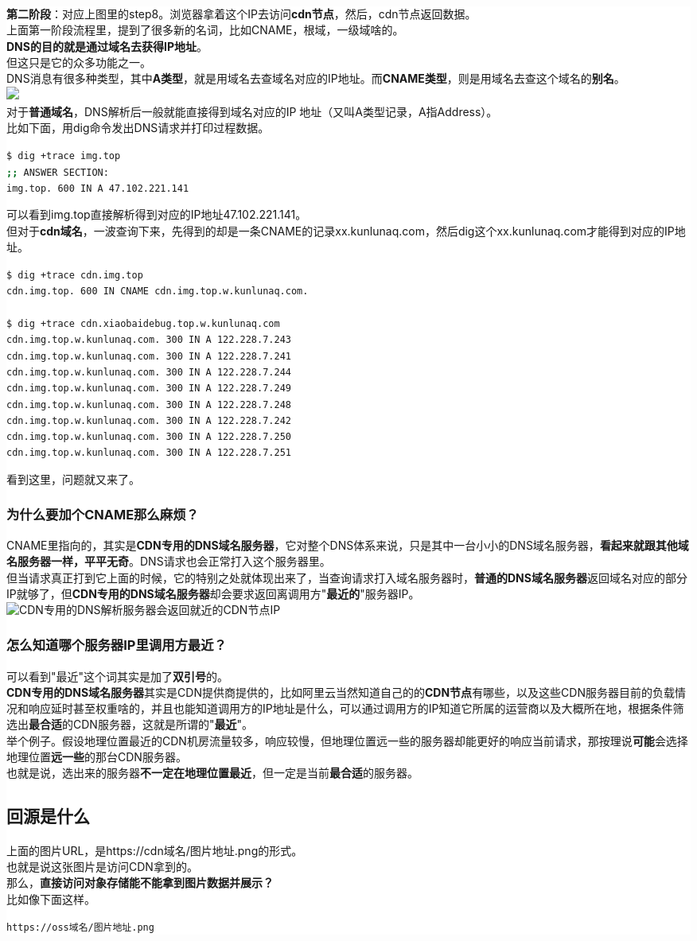 **第二阶段**：对应上图里的step8。浏览器拿着这个IP去访问**cdn节点**，然后，cdn节点返回数据。<br />上面第一阶段流程里，提到了很多新的名词，比如CNAME，根域，一级域啥的。<br />**DNS的目的就是通过域名去获得IP地址**。<br />但这只是它的众多功能之一。<br />DNS消息有很多种类型，其中**A类型**，就是用域名去查域名对应的IP地址。而**CNAME类型**，则是用域名去查这个域名的**别名**。<br />![](https://cdn.nlark.com/yuque/0/2023/png/396745/1673572474501-965c315b-c50a-4184-91ad-8d73de85c92c.png#averageHue=%23b1d79e&clientId=ue93acb14-7bc9-4&from=paste&id=u1aa80b54&originHeight=617&originWidth=1080&originalType=url&ratio=1&rotation=0&showTitle=false&status=done&style=none&taskId=u69e742fb-72a1-46a5-b733-5feb1ba5e1b&title=)<br />对于**普通域名**，DNS解析后一般就能直接得到域名对应的IP 地址（又叫A类型记录，A指Address）。<br />比如下面，用dig命令发出DNS请求并打印过程数据。
```bash
$ dig +trace img.top
;; ANSWER SECTION:
img.top. 600 IN A 47.102.221.141
```
可以看到img.top直接解析得到对应的IP地址47.102.221.141。<br />但对于**cdn域名**，一波查询下来，先得到的却是一条CNAME的记录xx.kunlunaq.com，然后dig这个xx.kunlunaq.com才能得到对应的IP地址。
```bash
$ dig +trace cdn.img.top
cdn.img.top. 600 IN CNAME cdn.img.top.w.kunlunaq.com.

$ dig +trace cdn.xiaobaidebug.top.w.kunlunaq.com
cdn.img.top.w.kunlunaq.com. 300 IN A 122.228.7.243
cdn.img.top.w.kunlunaq.com. 300 IN A 122.228.7.241
cdn.img.top.w.kunlunaq.com. 300 IN A 122.228.7.244
cdn.img.top.w.kunlunaq.com. 300 IN A 122.228.7.249
cdn.img.top.w.kunlunaq.com. 300 IN A 122.228.7.248
cdn.img.top.w.kunlunaq.com. 300 IN A 122.228.7.242
cdn.img.top.w.kunlunaq.com. 300 IN A 122.228.7.250
cdn.img.top.w.kunlunaq.com. 300 IN A 122.228.7.251
```
看到这里，问题就又来了。
<a name="PFomT"></a>
### 为什么要加个CNAME那么麻烦？
CNAME里指向的，其实是**CDN专用的DNS域名服务器**，它对整个DNS体系来说，只是其中一台小小的DNS域名服务器，**看起来就跟其他域名服务器一样，平平无奇**。DNS请求也会正常打入这个服务器里。<br />但当请求真正打到它上面的时候，它的特别之处就体现出来了，当查询请求打入域名服务器时，**普通的DNS域名服务器**返回域名对应的部分IP就够了，但**CDN专用的DNS域名服务器**却会要求返回离调用方"**最近的**"服务器IP。<br />![CDN专用的DNS解析服务器会返回就近的CDN节点IP](https://cdn.nlark.com/yuque/0/2023/png/396745/1673572474239-d2cc344c-c0fe-47da-949b-a052133d487a.png#averageHue=%23e5ebed&clientId=ue93acb14-7bc9-4&from=paste&id=ud57e760b&originHeight=756&originWidth=1080&originalType=url&ratio=1&rotation=0&showTitle=true&status=done&style=none&taskId=ue684ed43-effd-43d1-81fe-585c4a6b3a7&title=CDN%E4%B8%93%E7%94%A8%E7%9A%84DNS%E8%A7%A3%E6%9E%90%E6%9C%8D%E5%8A%A1%E5%99%A8%E4%BC%9A%E8%BF%94%E5%9B%9E%E5%B0%B1%E8%BF%91%E7%9A%84CDN%E8%8A%82%E7%82%B9IP "CDN专用的DNS解析服务器会返回就近的CDN节点IP")
<a name="PZENi"></a>
### 怎么知道哪个服务器IP里调用方最近？
可以看到"最近"这个词其实是加了**双引号**的。<br />**CDN专用的DNS域名服务器**其实是CDN提供商提供的，比如阿里云当然知道自己的的**CDN节点**有哪些，以及这些CDN服务器目前的负载情况和响应延时甚至权重啥的，并且也能知道调用方的IP地址是什么，可以通过调用方的IP知道它所属的运营商以及大概所在地，根据条件筛选出**最合适**的CDN服务器，这就是所谓的"**最近**"。<br />举个例子。假设地理位置最近的CDN机房流量较多，响应较慢，但地理位置远一些的服务器却能更好的响应当前请求，那按理说**可能**会选择地理位置**远一些**的那台CDN服务器。<br />也就是说，选出来的服务器**不一定在地理位置最近**，但一定是当前**最合适**的服务器。
<a name="J6c6R"></a>
## 回源是什么
上面的图片URL，是https://cdn域名/图片地址.png的形式。<br />也就是说这张图片是访问CDN拿到的。<br />那么，**直接访问对象存储能不能拿到图片数据并展示？**<br />比如像下面这样。
```
https://oss域名/图片地址.png
```
